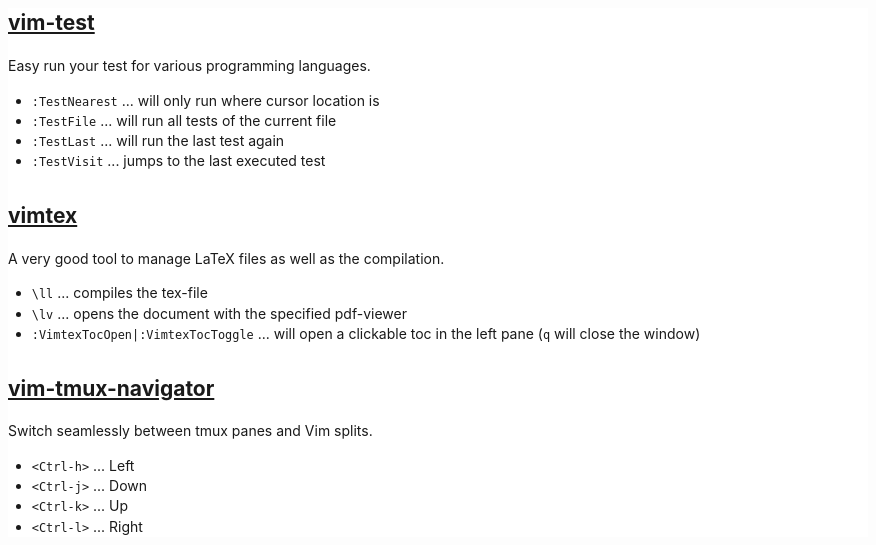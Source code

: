 
## [vim-test](https://github.com/janko-m/vim-test)
Easy run your test for various programming languages.

- `:TestNearest` ... will only run where cursor location is
- `:TestFile` ... will run all tests of the current file
- `:TestLast` ... will run the last test again
- `:TestVisit` ... jumps to the last executed test


## [vimtex](https://github.com/lervag/vimtex)
A very good tool to manage LaTeX files as well as the compilation.

- `\ll` ... compiles the tex-file
- `\lv` ... opens the document with the specified pdf-viewer
- `:VimtexTocOpen|:VimtexTocToggle` ... will open a clickable toc in the left pane (`q` will close the window)


## [vim-tmux-navigator](https://github.com/christoomey/vim-tmux-navigator)
Switch seamlessly between tmux panes and Vim splits.

- `<Ctrl-h>` ... Left
- `<Ctrl-j>` ... Down
- `<Ctrl-k>` ... Up
- `<Ctrl-l>` ... Right

